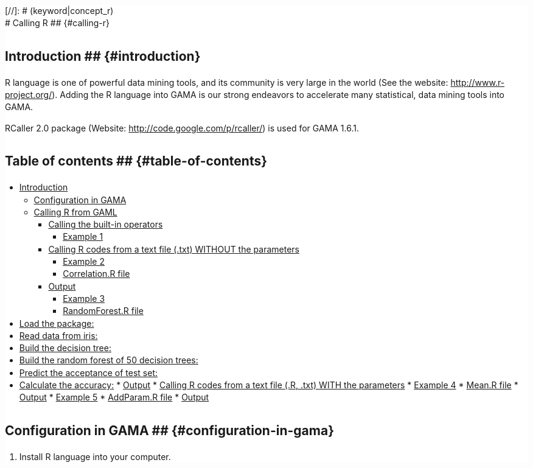 [//]: # (startConcept|call_r)
<section class='concept-graph' markdown='1' id ='concept_47_0_35_call-r'>
[//]: # (keyword|concept_r)
<div class='gama-keyword-style' id ='47_0_88_concept-r'></div>
# Calling R ## {#calling-r}


## Introduction ## {#introduction}



R language is one of powerful data mining tools, and its community is very large in the world (See the website: http://www.r-project.org/). Adding the R language into GAMA is our strong endeavors to accelerate many statistical, data mining tools into GAMA.

RCaller 2.0 package (Website: http://code.google.com/p/rcaller/) is used for GAMA 1.6.1.


## Table of contents  ## {#table-of-contents}

* [Introduction](tutorials#introduction)
	* [Configuration in GAMA](tutorials#configuration-in-gama)
	* [Calling R from GAML](tutorials#calling-r-from-gaml)
		* [Calling the built-in operators](tutorials#calling-the-built-in-operators)
			* [Example 1](tutorials#example-1)
		* [Calling R codes from a text file (.txt) WITHOUT the parameters](tutorials#calling-r-codes-from-a-text-file-txt-without-the-parameters)
			* [Example 2](tutorials#example-2)
			* [Correlation.R file](tutorials#correlationr-file)
		* [Output](tutorials#output)
			* [Example 3](tutorials#example-3)
			* [RandomForest.R file](tutorials#randomforestr-file)
* [Load the package:](tutorials#load-the-package)
* [Read data from iris:](tutorials#read-data-from-iris)
* [Build the decision tree:](tutorials#build-the-decision-tree)
* [Build the random forest of 50 decision trees:](tutorials#build-the-random-forest-of-50-decision-trees)
* [Predict the acceptance of test set:](tutorials#predict-the-acceptance-of-test-set)
* [Calculate the accuracy:](tutorials#calculate-the-accuracy)
			* [Output](tutorials#output)
		* [Calling R codes from a text file (.R, .txt) WITH the parameters](tutorials#calling-r-codes-from-a-text-file-r-txt-with-the-parameters)
			* [Example 4](tutorials#example-4)
			* [Mean.R file](tutorials#meanr-file)
		* [Output](tutorials#output)
			* [Example 5](tutorials#example-5)
			* [AddParam.R file](tutorials#addparamr-file)
			* [Output](tutorials#output)




## Configuration in GAMA ## {#configuration-in-gama}
1) Install R language into your computer.


[//]: # (endConcept|call_r)